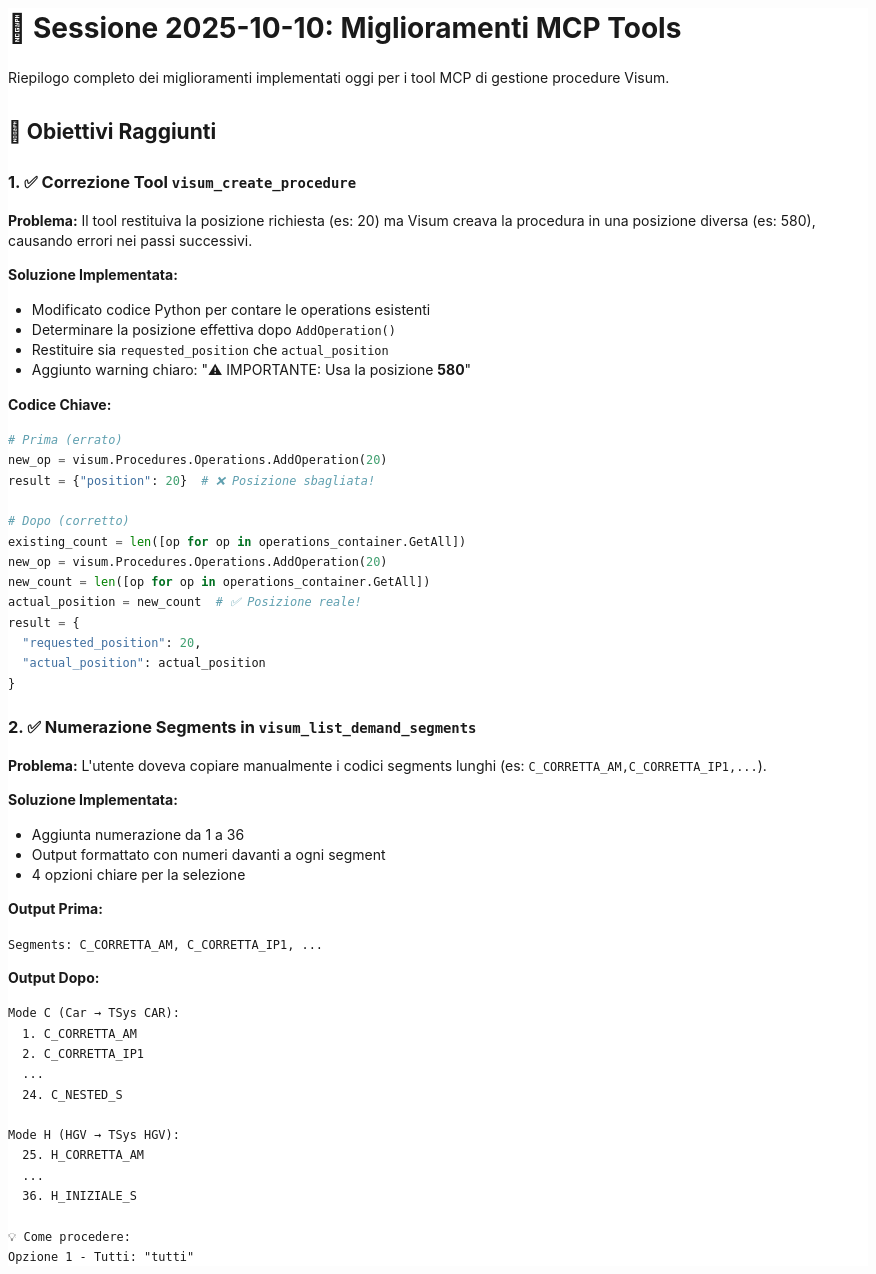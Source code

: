 # 📅 Sessione 2025-10-10: Miglioramenti MCP Tools

Riepilogo completo dei miglioramenti implementati oggi per i tool MCP di gestione procedure Visum.

## 🎯 Obiettivi Raggiunti

### 1. ✅ Correzione Tool `visum_create_procedure`

**Problema:** Il tool restituiva la posizione richiesta (es: 20) ma Visum creava la procedura in una posizione diversa (es: 580), causando errori nei passi successivi.

**Soluzione Implementata:**
- Modificato codice Python per contare le operations esistenti
- Determinare la posizione effettiva dopo `AddOperation()`
- Restituire sia `requested_position` che `actual_position`
- Aggiunto warning chiaro: "⚠️ IMPORTANTE: Usa la posizione **580**"

**Codice Chiave:**
```python
# Prima (errato)
new_op = visum.Procedures.Operations.AddOperation(20)
result = {"position": 20}  # ❌ Posizione sbagliata!

# Dopo (corretto)
existing_count = len([op for op in operations_container.GetAll])
new_op = visum.Procedures.Operations.AddOperation(20)
new_count = len([op for op in operations_container.GetAll])
actual_position = new_count  # ✅ Posizione reale!
result = {
  "requested_position": 20,
  "actual_position": actual_position
}
```

### 2. ✅ Numerazione Segments in `visum_list_demand_segments`

**Problema:** L'utente doveva copiare manualmente i codici segments lunghi (es: `C_CORRETTA_AM,C_CORRETTA_IP1,...`).

**Soluzione Implementata:**
- Aggiunta numerazione da 1 a 36
- Output formattato con numeri davanti a ogni segment
- 4 opzioni chiare per la selezione

**Output Prima:**
```
Segments: C_CORRETTA_AM, C_CORRETTA_IP1, ...
```

**Output Dopo:**
```
Mode C (Car → TSys CAR):
  1. C_CORRETTA_AM
  2. C_CORRETTA_IP1
  ...
  24. C_NESTED_S

Mode H (HGV → TSys HGV):
  25. H_CORRETTA_AM
  ...
  36. H_INIZIALE_S

💡 Come procedere:
Opzione 1 - Tutti: "tutti"
```